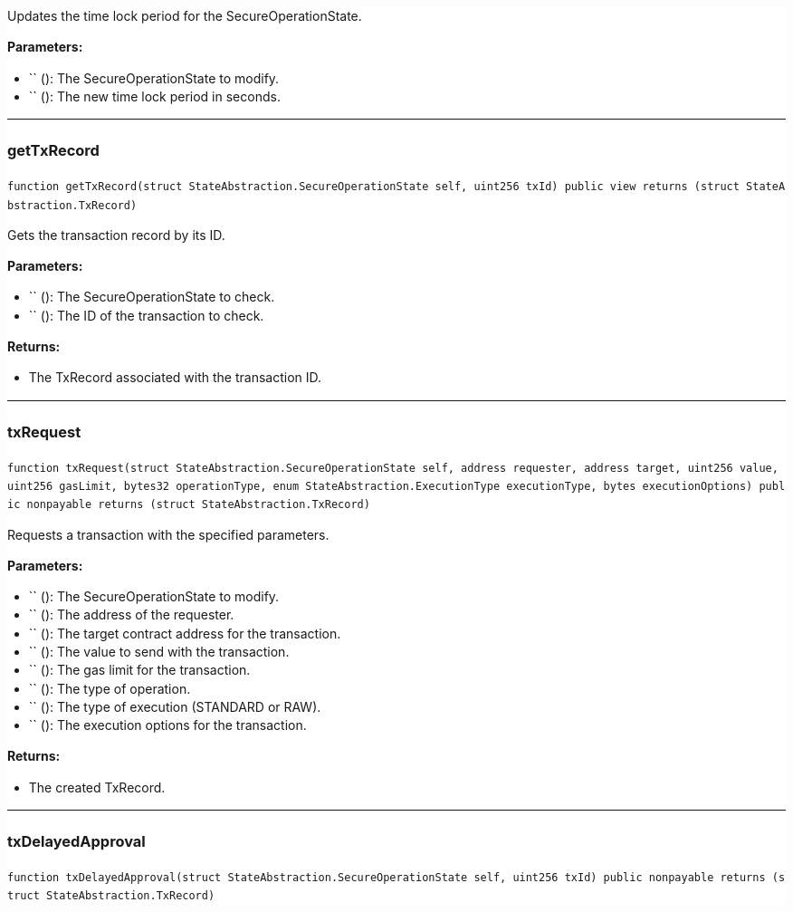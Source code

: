 Updates the time lock period for the SecureOperationState.

**Parameters:**
- `` (): The SecureOperationState to modify.
- `` (): The new time lock period in seconds.



---

### getTxRecord

```solidity
function getTxRecord(struct StateAbstraction.SecureOperationState self, uint256 txId) public view returns (struct StateAbstraction.TxRecord)
```

Gets the transaction record by its ID.

**Parameters:**
- `` (): The SecureOperationState to check.
- `` (): The ID of the transaction to check.

**Returns:**
- The TxRecord associated with the transaction ID.


---

### txRequest

```solidity
function txRequest(struct StateAbstraction.SecureOperationState self, address requester, address target, uint256 value, uint256 gasLimit, bytes32 operationType, enum StateAbstraction.ExecutionType executionType, bytes executionOptions) public nonpayable returns (struct StateAbstraction.TxRecord)
```

Requests a transaction with the specified parameters.

**Parameters:**
- `` (): The SecureOperationState to modify.
- `` (): The address of the requester.
- `` (): The target contract address for the transaction.
- `` (): The value to send with the transaction.
- `` (): The gas limit for the transaction.
- `` (): The type of operation.
- `` (): The type of execution (STANDARD or RAW).
- `` (): The execution options for the transaction.

**Returns:**
- The created TxRecord.


---

### txDelayedApproval

```solidity
function txDelayedApproval(struct StateAbstraction.SecureOperationState self, uint256 txId) public nonpayable returns (struct StateAbstraction.TxRecord)
```
